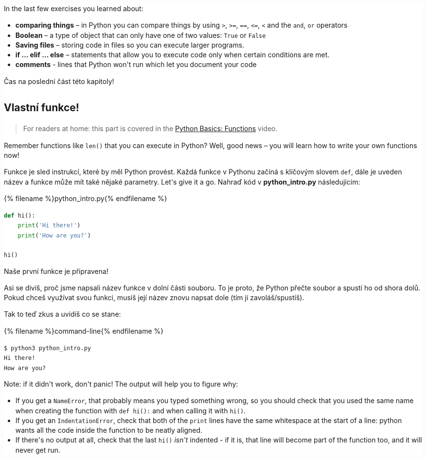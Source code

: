 In the last few exercises you learned about:

- **comparing things** – in Python you can compare things by using `>`, `>=`, `==`, `<=`, `<` and the `and`, `or` operators
- **Boolean** – a type of object that can only have one of two values: `True` or `False`
- **Saving files** – storing code in files so you can execute larger programs.
- **if … elif … else** – statements that allow you to execute code only when certain conditions are met.
- **comments** - lines that Python won't run which let you document your code

Čas na poslední část této kapitoly!

## Vlastní funkce!

> For readers at home: this part is covered in the [Python Basics: Functions](https://www.youtube.com/watch?v=5owr-6suOl0) video.

Remember functions like `len()` that you can execute in Python? Well, good news – you will learn how to write your own functions now!

Funkce je sled instrukcí, které by měl Python provést. Každá funkce v Pythonu začíná s klíčovým slovem `def`, dále je uveden název a funkce může mít také nějaké parametry. Let's give it a go. Nahraď kód v **python_intro.py** následujícím:

{% filename %}python_intro.py{% endfilename %}

```python
def hi():
    print('Hi there!')
    print('How are you?')

hi()
```

Naše první funkce je připravena!

Asi se divíš, proč jsme napsali název funkce v dolní části souboru. To je proto, že Python přečte soubor a spustí ho od shora dolů. Pokud chceš využívat svou funkci, musíš její název znovu napsat dole (tím jí zavoláš/spustíš).

Tak to teď zkus a uvidíš co se stane:

{% filename %}command-line{% endfilename %}

    $ python3 python_intro.py 
    Hi there! 
    How are you?
    

Note: if it didn't work, don't panic! The output will help you to figure why:

- If you get a `NameError`, that probably means you typed something wrong, so you should check that you used the same name when creating the function with `def hi():` and when calling it with `hi()`.
- If you get an `IndentationError`, check that both of the `print` lines have the same whitespace at the start of a line: python wants all the code inside the function to be neatly aligned.
- If there's no output at all, check that the last `hi()` *isn't* indented - if it is, that line will become part of the function too, and it will never get run.
